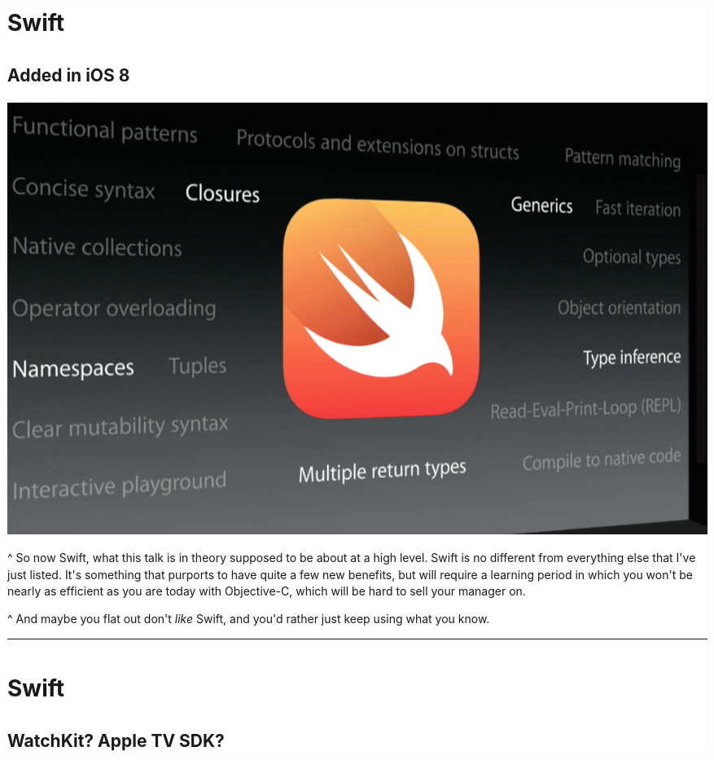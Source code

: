 # Swift

## Added in iOS 8

![](images/swift.png)

^ So now Swift, what this talk is in theory supposed to be about at a high level. Swift is no different from everything else that I've just listed. It's something that purports to have quite a few new benefits, but will require a learning period in which you won't be nearly as efficient as you are today with Objective-C, which will be hard to sell your manager on. 

^ And maybe you flat out don't *like* Swift, and you'd rather just keep using what you know.

---

# Swift

## WatchKit? Apple TV SDK?
